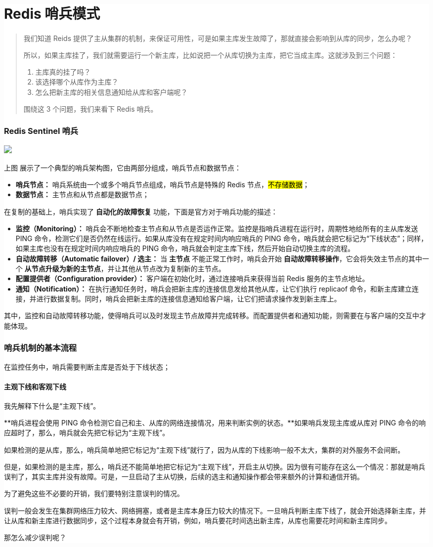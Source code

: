 # Redis 哨兵模式

> 我们知道 Reids 提供了主从集群的机制，来保证可用性，可是如果主库发生故障了，那就直接会影响到从库的同步，怎么办呢？
>
> 所以，如果主库挂了，我们就需要运行一个新主库，比如说把一个从库切换为主库，把它当成主库。这就涉及到三个问题：
>
> 1. 主库真的挂了吗？
> 2. 该选择哪个从库作为主库？
> 3. 怎么把新主库的相关信息通知给从库和客户端呢？
>
> 围绕这 3 个问题，我们来看下 Redis 哨兵。

### Redis Sentinel 哨兵

![](https://cdn.jsdelivr.net/gh/wmyskxz/img/img/Redis%EF%BC%889%EF%BC%89%E2%80%94%E2%80%94%E5%8F%B2%E4%B8%8A%E6%9C%80%E5%BC%BA%E3%80%90%E9%9B%86%E7%BE%A4%E3%80%91%E5%85%A5%E9%97%A8%E5%AE%9E%E8%B7%B5%E6%95%99%E7%A8%8B/7896890-884d5be9a2ddfebc.png)

上图 展示了一个典型的哨兵架构图，它由两部分组成，哨兵节点和数据节点：

- **哨兵节点：** 哨兵系统由一个或多个哨兵节点组成，哨兵节点是特殊的 Redis 节点，<mark>不存储数据</mark>；
- **数据节点：** 主节点和从节点都是数据节点；

在复制的基础上，哨兵实现了 **自动化的故障恢复** 功能，下面是官方对于哨兵功能的描述：

- **监控（Monitoring）：** 哨兵会不断地检查主节点和从节点是否运作正常。监控是指哨兵进程在运行时，周期性地给所有的主从库发送 PING 命令，检测它们是否仍然在线运行。如果从库没有在规定时间内响应哨兵的 PING 命令，哨兵就会把它标记为“下线状态”；同样，如果主库也没有在规定时间内响应哨兵的 PING 命令，哨兵就会判定主库下线，然后开始自动切换主库的流程。
- **自动故障转移（Automatic failover）/ 选主：** 当 **主节点** 不能正常工作时，哨兵会开始 **自动故障转移操作**，它会将失效主节点的其中一个 **从节点升级为新的主节点**，并让其他从节点改为复制新的主节点。
- **配置提供者（Configuration provider）：** 客户端在初始化时，通过连接哨兵来获得当前 Redis 服务的主节点地址。
- **通知（Notification）：** 在执行通知任务时，哨兵会把新主库的连接信息发给其他从库，让它们执行 replicaof 命令，和新主库建立连接，并进行数据复制。同时，哨兵会把新主库的连接信息通知给客户端，让它们把请求操作发到新主库上。

其中，监控和自动故障转移功能，使得哨兵可以及时发现主节点故障并完成转移。而配置提供者和通知功能，则需要在与客户端的交互中才能体现。



### 哨兵机制的基本流程

在监控任务中，哨兵需要判断主库是否处于下线状态；

#### 主观下线和客观下线

我先解释下什么是“主观下线”。

**哨兵进程会使用 PING 命令检测它自己和主、从库的网络连接情况，用来判断实例的状态。**如果哨兵发现主库或从库对 PING 命令的响应超时了，那么，哨兵就会先把它标记为“主观下线”。

如果检测的是从库，那么，哨兵简单地把它标记为“主观下线”就行了，因为从库的下线影响一般不太大，集群的对外服务不会间断。

但是，如果检测的是主库，那么，哨兵还不能简单地把它标记为“主观下线”，开启主从切换。因为很有可能存在这么一个情况：那就是哨兵误判了，其实主库并没有故障。可是，一旦启动了主从切换，后续的选主和通知操作都会带来额外的计算和通信开销。

为了避免这些不必要的开销，我们要特别注意误判的情况。

误判一般会发生在集群网络压力较大、网络拥塞，或者是主库本身压力较大的情况下。一旦哨兵判断主库下线了，就会开始选择新主库，并让从库和新主库进行数据同步，这个过程本身就会有开销，例如，哨兵要花时间选出新主库，从库也需要花时间和新主库同步。

那怎么减少误判呢？
